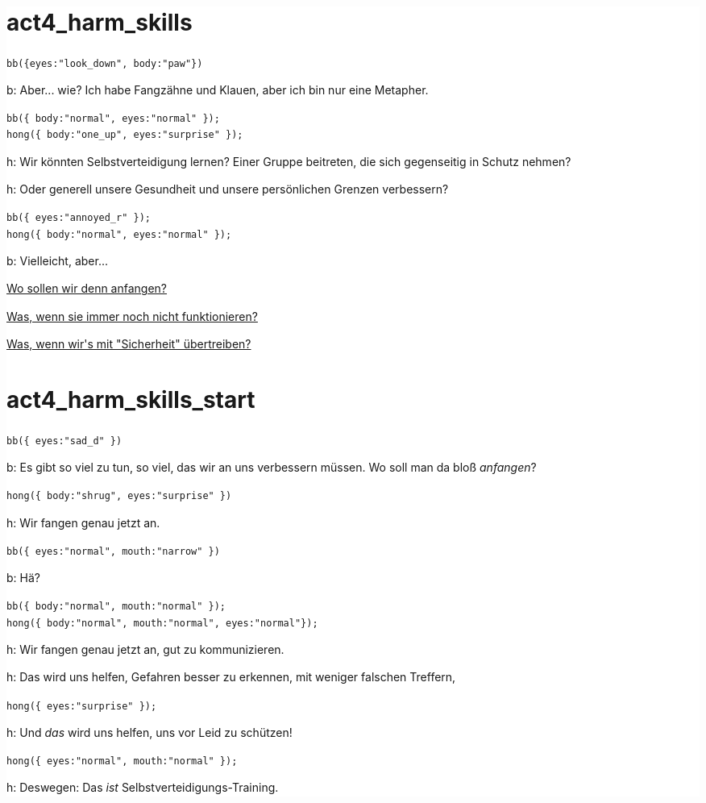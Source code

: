 # act4_harm_skills

`bb({eyes:"look_down", body:"paw"})`

b: Aber... wie? Ich habe Fangzähne und Klauen, aber ich bin nur eine Metapher.

```
bb({ body:"normal", eyes:"normal" });
hong({ body:"one_up", eyes:"surprise" });
```

h: Wir könnten Selbstverteidigung lernen? Einer Gruppe beitreten, die sich gegenseitig in Schutz nehmen?

h: Oder generell unsere Gesundheit und unsere persönlichen Grenzen verbessern?

```
bb({ eyes:"annoyed_r" });
hong({ body:"normal", eyes:"normal" });
```

b: Vielleicht, aber...

[Wo sollen wir denn anfangen?](#act4_harm_skills_start)

[Was, wenn sie immer noch nicht funktionieren?](#act4_harm_skills_work)

[Was, wenn wir's mit "Sicherheit" übertreiben?](#act4_harm_skills_overboard)

# act4_harm_skills_start

`bb({ eyes:"sad_d" })`

b: Es gibt so viel zu tun, so viel, das wir an uns verbessern müssen. Wo soll man da bloß *anfangen*?

`hong({ body:"shrug", eyes:"surprise" })`

h: Wir fangen genau jetzt an.

`bb({ eyes:"normal", mouth:"narrow" })`

b: Hä?

```
bb({ body:"normal", mouth:"normal" });
hong({ body:"normal", mouth:"normal", eyes:"normal"});
```

h: Wir fangen genau jetzt an, gut zu kommunizieren.

h: Das wird uns helfen, Gefahren besser zu erkennen, mit weniger falschen Treffern,

`hong({ eyes:"surprise" });`

h: Und *das* wird uns helfen, uns vor Leid zu schützen!

`hong({ eyes:"normal", mouth:"normal" });`

h: Deswegen: Das *ist* Selbstverteidigungs-Training.
